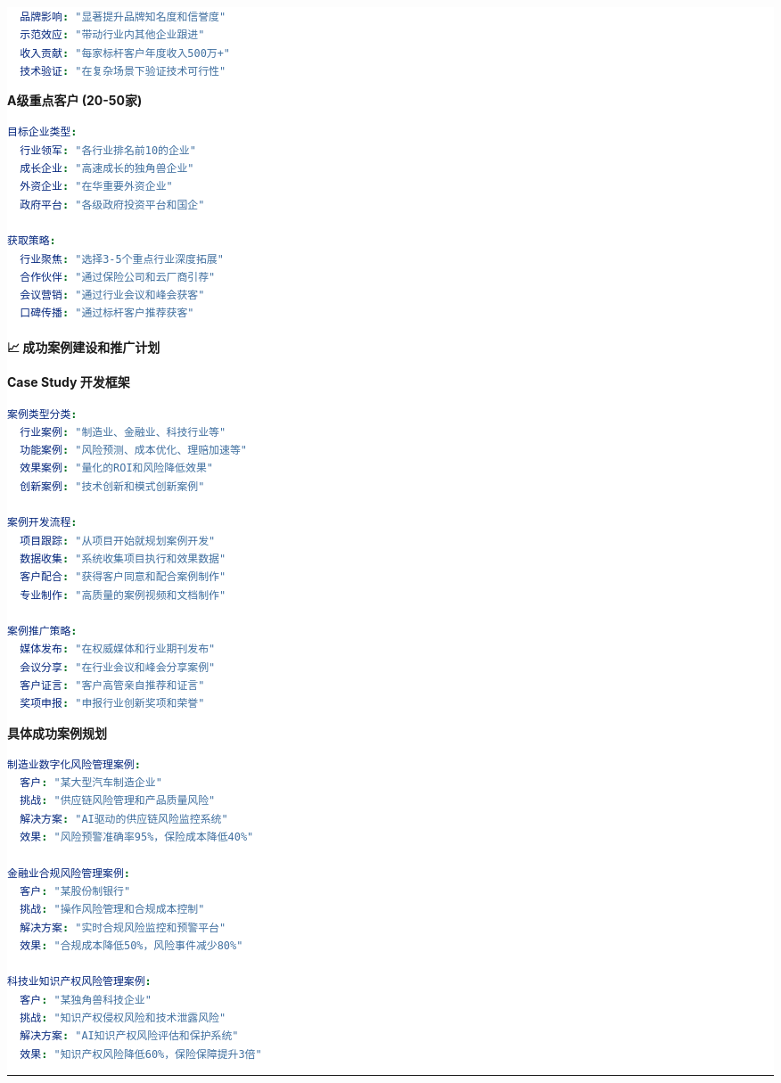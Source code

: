 ```yaml
  品牌影响: "显著提升品牌知名度和信誉度"
  示范效应: "带动行业内其他企业跟进"
  收入贡献: "每家标杆客户年度收入500万+"
  技术验证: "在复杂场景下验证技术可行性"
```

**A级重点客户 (20-50家)**
```yaml
目标企业类型:
  行业领军: "各行业排名前10的企业"
  成长企业: "高速成长的独角兽企业"
  外资企业: "在华重要外资企业"
  政府平台: "各级政府投资平台和国企"

获取策略:
  行业聚焦: "选择3-5个重点行业深度拓展"
  合作伙伴: "通过保险公司和云厂商引荐"
  会议营销: "通过行业会议和峰会获客"
  口碑传播: "通过标杆客户推荐获客"
```

#### 📈 成功案例建设和推广计划

**Case Study 开发框架**
```yaml
案例类型分类:
  行业案例: "制造业、金融业、科技行业等"
  功能案例: "风险预测、成本优化、理赔加速等"
  效果案例: "量化的ROI和风险降低效果"
  创新案例: "技术创新和模式创新案例"

案例开发流程:
  项目跟踪: "从项目开始就规划案例开发"
  数据收集: "系统收集项目执行和效果数据"
  客户配合: "获得客户同意和配合案例制作"
  专业制作: "高质量的案例视频和文档制作"

案例推广策略:
  媒体发布: "在权威媒体和行业期刊发布"
  会议分享: "在行业会议和峰会分享案例"
  客户证言: "客户高管亲自推荐和证言"
  奖项申报: "申报行业创新奖项和荣誉"
```

**具体成功案例规划**
```yaml
制造业数字化风险管理案例:
  客户: "某大型汽车制造企业"
  挑战: "供应链风险管理和产品质量风险"
  解决方案: "AI驱动的供应链风险监控系统"
  效果: "风险预警准确率95%，保险成本降低40%"

金融业合规风险管理案例:
  客户: "某股份制银行"
  挑战: "操作风险管理和合规成本控制"
  解决方案: "实时合规风险监控和预警平台"
  效果: "合规成本降低50%，风险事件减少80%"

科技业知识产权风险管理案例:
  客户: "某独角兽科技企业"
  挑战: "知识产权侵权风险和技术泄露风险"
  解决方案: "AI知识产权风险评估和保护系统"
  效果: "知识产权风险降低60%，保险保障提升3倍"
```

---